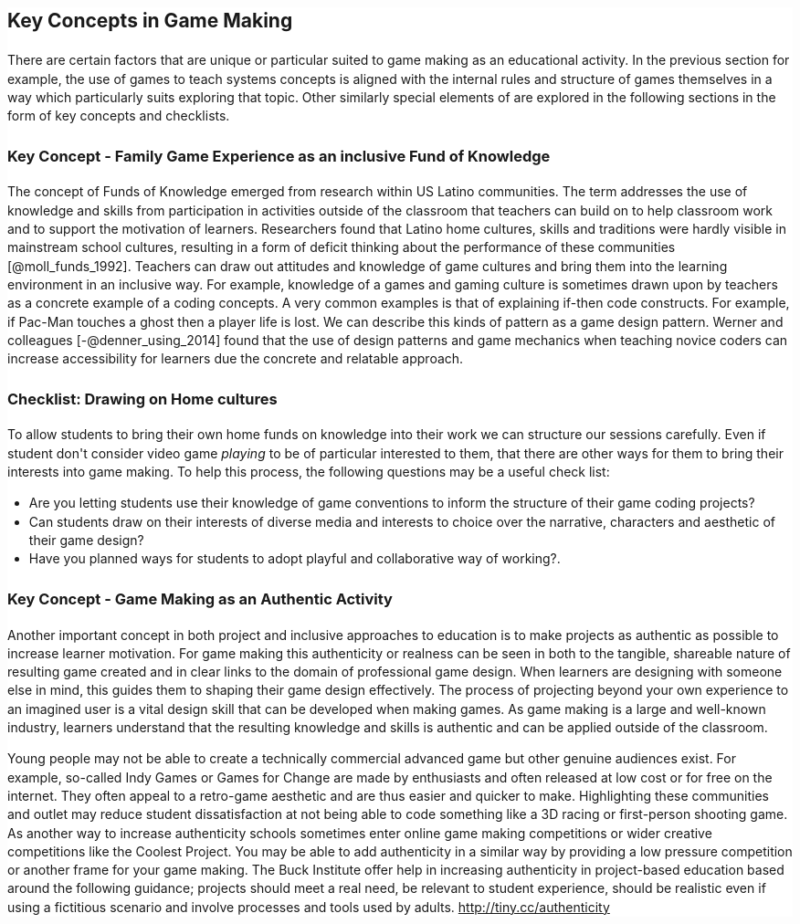 


## Key Concepts in Game Making

There are certain factors that are unique or particular suited to game making as an educational activity. In the previous section for example, the use of games to teach systems concepts is aligned with the internal rules and structure of games themselves in a way which particularly suits exploring that topic. Other similarly special elements of are explored in the following sections in the form of key concepts and checklists.

### Key Concept - Family Game Experience as an inclusive Fund of Knowledge

The concept of Funds of Knowledge emerged from research within US Latino communities. The term addresses the use of knowledge and skills from participation in activities outside of the classroom that teachers can build on to help classroom work and to support the motivation of learners. Researchers found that Latino home cultures, skills and traditions were hardly visible in mainstream school cultures, resulting in a form of deficit thinking about the performance of these communities [@moll_funds_1992]. Teachers can draw out attitudes and knowledge of game cultures and bring them into the learning environment in an inclusive way. For example, knowledge of a games and gaming culture is sometimes drawn upon by teachers as a concrete example of a coding concepts. A very common examples is that of explaining if-then code constructs. For example, if Pac-Man touches a ghost then a player life is lost. We can describe this kinds of pattern as a game design pattern. Werner and colleagues [-@denner_using_2014] found that the use of design patterns and game mechanics when teaching novice coders can increase accessibility for learners due the concrete and relatable approach.

### Checklist: Drawing on Home cultures

To allow students to bring their own home funds on knowledge into their work we can structure our sessions carefully. Even if student don't consider video game _playing_ to be of particular interested to them, that there are other ways for them to bring their interests into game making. To help this process, the following questions may be a useful check list:

- Are you letting students use their knowledge of game conventions to inform the structure of their game coding projects?
- Can students draw on their interests of diverse media and interests to choice over the narrative, characters and aesthetic of their game design?
- Have you planned ways for students to adopt playful and collaborative way of working?.




### Key Concept - Game Making as an Authentic Activity

Another important concept in both project and inclusive approaches to education is to make projects as authentic as possible to increase learner motivation. For game making this authenticity or realness can be seen in both to the tangible, shareable nature of resulting game created and in clear links to the domain of professional game design. When learners are designing with someone else in mind, this guides them to shaping their game design effectively. The process of projecting beyond your own experience to an imagined user is a vital design skill that can be developed when making games. As game making is a large and well-known industry, learners understand that the resulting knowledge and skills is authentic and can be applied outside of the classroom.

Young people may not be able to create a technically commercial advanced game but other genuine audiences exist. For example, so-called Indy Games or Games for Change are made by enthusiasts and often released at low cost or for free on the internet. They often appeal to a retro-game aesthetic and are thus easier and quicker to make. Highlighting these communities and outlet may reduce student dissatisfaction at not being able to code something like a 3D racing or first-person shooting game. As another way to increase authenticity schools sometimes enter online game making competitions or wider creative competitions like the Coolest Project. You may be able to add authenticity in a similar way by providing a low pressure competition or another frame for your game making. The Buck Institute offer help in increasing authenticity in project-based education based around the following guidance; projects should meet a real need, be relevant to student experience, should be realistic even if using a fictitious scenario and involve processes and tools used by adults. http://tiny.cc/authenticity
